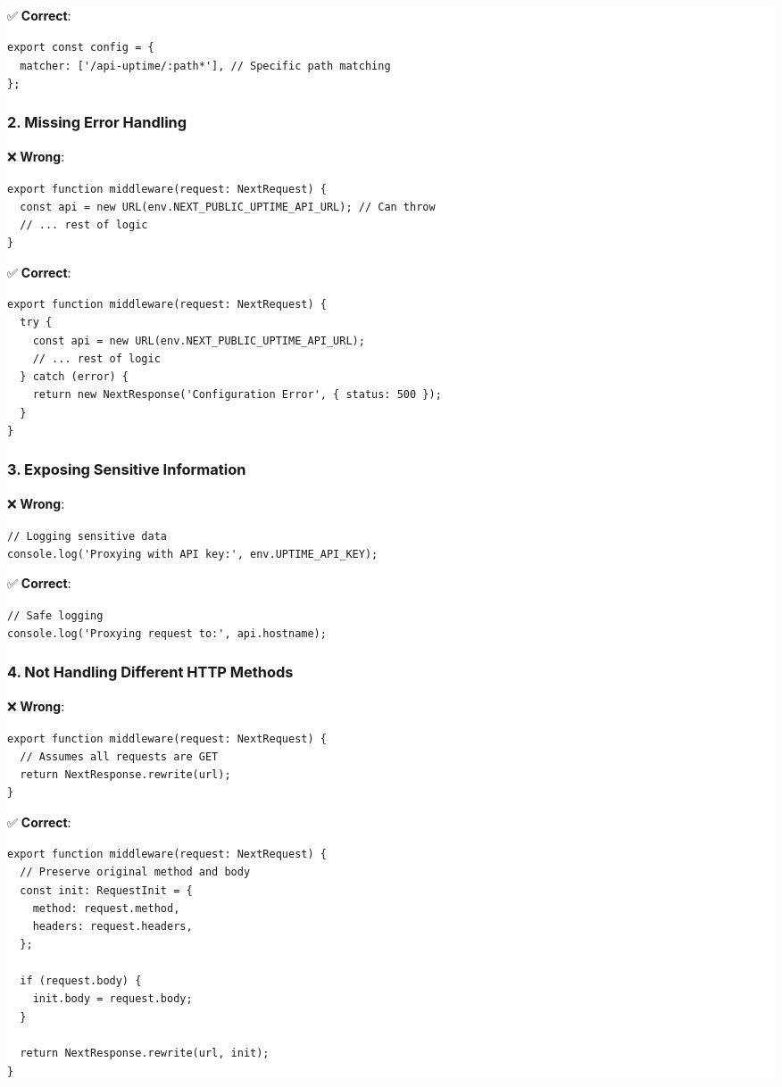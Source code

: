 ✅ **Correct**:
```tsx
export const config = {
  matcher: ['/api-uptime/:path*'], // Specific path matching
};
```

### 2. **Missing Error Handling**

❌ **Wrong**:
```tsx
export function middleware(request: NextRequest) {
  const api = new URL(env.NEXT_PUBLIC_UPTIME_API_URL); // Can throw
  // ... rest of logic
}
```

✅ **Correct**:
```tsx
export function middleware(request: NextRequest) {
  try {
    const api = new URL(env.NEXT_PUBLIC_UPTIME_API_URL);
    // ... rest of logic
  } catch (error) {
    return new NextResponse('Configuration Error', { status: 500 });
  }
}
```

### 3. **Exposing Sensitive Information**

❌ **Wrong**:
```tsx
// Logging sensitive data
console.log('Proxying with API key:', env.UPTIME_API_KEY);
```

✅ **Correct**:
```tsx
// Safe logging
console.log('Proxying request to:', api.hostname);
```

### 4. **Not Handling Different HTTP Methods**

❌ **Wrong**:
```tsx
export function middleware(request: NextRequest) {
  // Assumes all requests are GET
  return NextResponse.rewrite(url);
}
```

✅ **Correct**:
```tsx
export function middleware(request: NextRequest) {
  // Preserve original method and body
  const init: RequestInit = {
    method: request.method,
    headers: request.headers,
  };
  
  if (request.body) {
    init.body = request.body;
  }
  
  return NextResponse.rewrite(url, init);
}
```